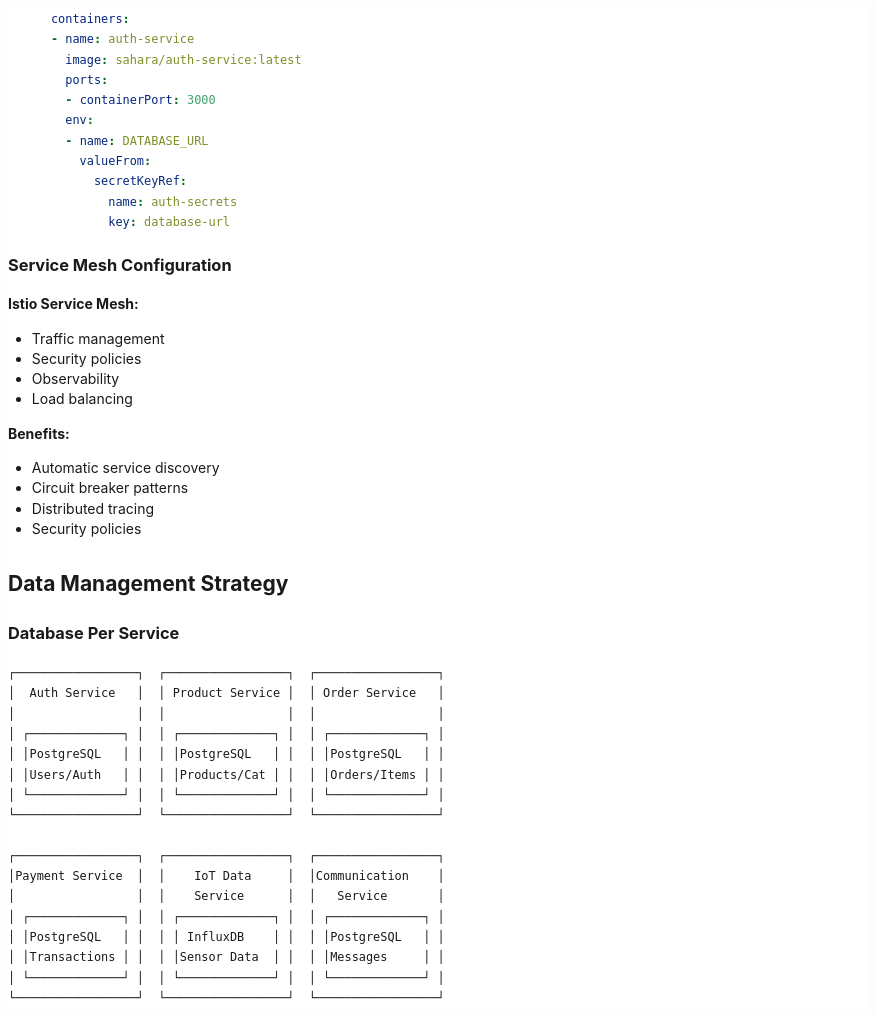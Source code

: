 ```yaml
      containers:
      - name: auth-service
        image: sahara/auth-service:latest
        ports:
        - containerPort: 3000
        env:
        - name: DATABASE_URL
          valueFrom:
            secretKeyRef:
              name: auth-secrets
              key: database-url
```

### Service Mesh Configuration

**Istio Service Mesh:**

- Traffic management
- Security policies
- Observability
- Load balancing

**Benefits:**

- Automatic service discovery
- Circuit breaker patterns
- Distributed tracing
- Security policies

## Data Management Strategy

### Database Per Service

```bash
┌─────────────────┐  ┌─────────────────┐  ┌─────────────────┐
│  Auth Service   │  │ Product Service │  │ Order Service   │
│                 │  │                 │  │                 │
│ ┌─────────────┐ │  │ ┌─────────────┐ │  │ ┌─────────────┐ │
│ │PostgreSQL   │ │  │ │PostgreSQL   │ │  │ │PostgreSQL   │ │
│ │Users/Auth   │ │  │ │Products/Cat │ │  │ │Orders/Items │ │
│ └─────────────┘ │  │ └─────────────┘ │  │ └─────────────┘ │
└─────────────────┘  └─────────────────┘  └─────────────────┘

┌─────────────────┐  ┌─────────────────┐  ┌─────────────────┐
│Payment Service  │  │    IoT Data     │  │Communication    │
│                 │  │    Service      │  │   Service       │
│ ┌─────────────┐ │  │ ┌─────────────┐ │  │ ┌─────────────┐ │
│ │PostgreSQL   │ │  │ │ InfluxDB    │ │  │ │PostgreSQL   │ │
│ │Transactions │ │  │ │Sensor Data  │ │  │ │Messages     │ │
│ └─────────────┘ │  │ └─────────────┘ │  │ └─────────────┘ │
└─────────────────┘  └─────────────────┘  └─────────────────┘
```
